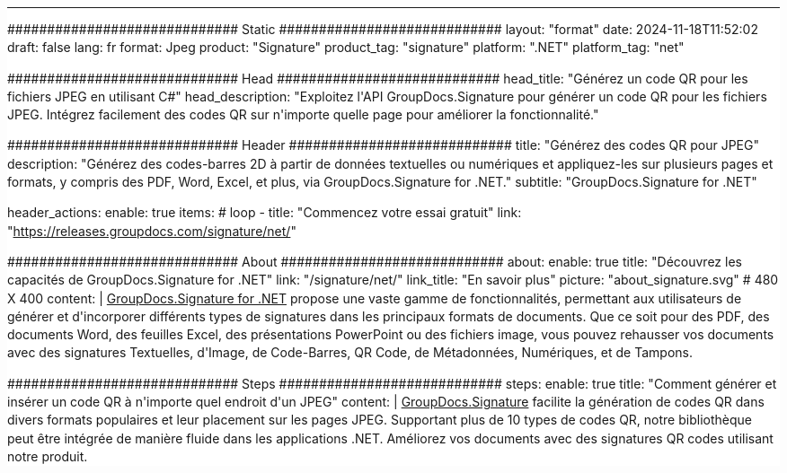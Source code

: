 



---
############################# Static ############################
layout: "format"
date:  2024-11-18T11:52:02
draft: false
lang: fr
format: Jpeg
product: "Signature"
product_tag: "signature"
platform: ".NET"
platform_tag: "net"

############################# Head ############################
head_title: "Générez un code QR pour les fichiers JPEG en utilisant C#"
head_description: "Exploitez l'API GroupDocs.Signature pour générer un code QR pour les fichiers JPEG. Intégrez facilement des codes QR sur n'importe quelle page pour améliorer la fonctionnalité."

############################# Header ############################
title: "Générez des codes QR pour JPEG" 
description: "Générez des codes-barres 2D à partir de données textuelles ou numériques et appliquez-les sur plusieurs pages et formats, y compris des PDF, Word, Excel, et plus, via GroupDocs.Signature for .NET."
subtitle: "GroupDocs.Signature for .NET" 

header_actions:
  enable: true
  items:
    #  loop
    - title: "Commencez votre essai gratuit"
      link: "https://releases.groupdocs.com/signature/net/"
      
############################# About ############################
about:
    enable: true
    title: "Découvrez les capacités de GroupDocs.Signature for .NET"
    link: "/signature/net/"
    link_title: "En savoir plus"
    picture: "about_signature.svg" # 480 X 400
    content: |
       [GroupDocs.Signature for .NET](/signature/net/) propose une vaste gamme de fonctionnalités, permettant aux utilisateurs de générer et d'incorporer différents types de signatures dans les principaux formats de documents. Que ce soit pour des PDF, des documents Word, des feuilles Excel, des présentations PowerPoint ou des fichiers image, vous pouvez rehausser vos documents avec des signatures Textuelles, d'Image, de Code-Barres, QR Code, de Métadonnées, Numériques, et de Tampons.

############################# Steps ############################
steps:
    enable: true
    title: "Comment générer et insérer un code QR à n'importe quel endroit d'un JPEG"
    content: |
      [GroupDocs.Signature](/signature/net/) facilite la génération de codes QR dans divers formats populaires et leur placement sur les pages JPEG. Supportant plus de 10 types de codes QR, notre bibliothèque peut être intégrée de manière fluide dans les applications .NET. Améliorez vos documents avec des signatures QR codes utilisant notre produit.
      